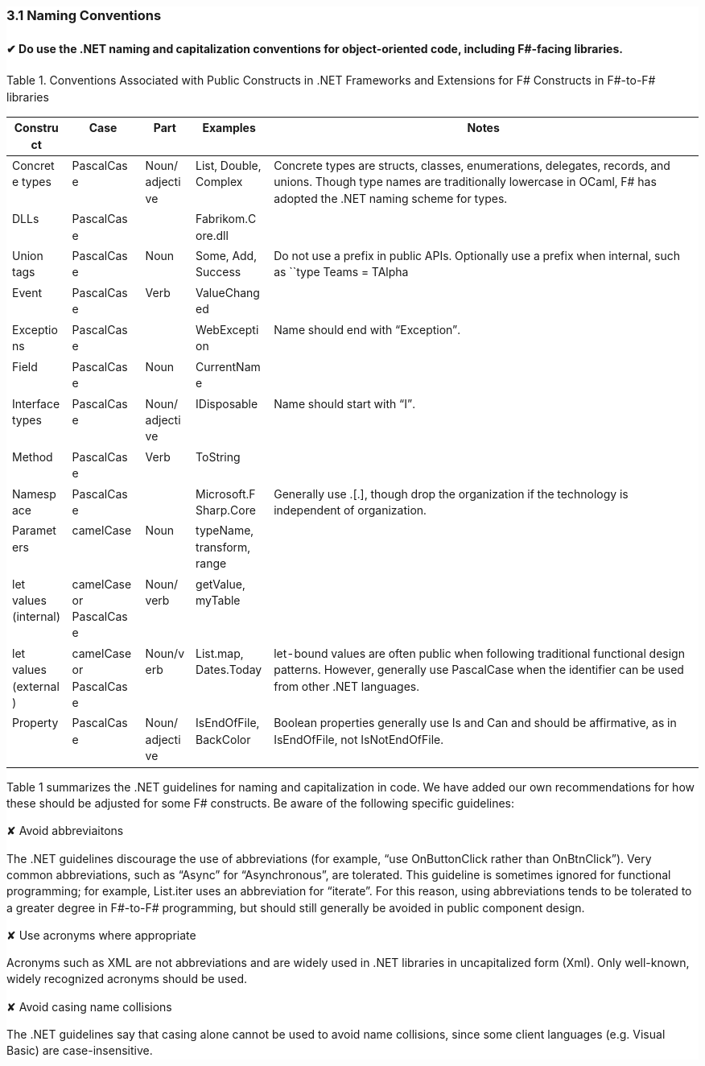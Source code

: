 ### 3.1 Naming Conventions

#### ✔ Do use the .NET naming and capitalization conventions for object-oriented code, including F#-facing libraries.


Table 1. Conventions Associated with Public Constructs in .NET Frameworks and Extensions for F# Constructs in F#-to-F# libraries

| Construct | Case | Part | Examples | Notes |  
|-----------|------|------|----------|-------|
| Concrete types | PascalCase | Noun/ adjective | List, Double, Complex | Concrete types are structs, classes, enumerations, delegates, records, and unions. Though type names are traditionally lowercase in OCaml, F# has adopted the .NET naming scheme for types.
| DLLs           | PascalCase |                 | Fabrikom.Core.dll |  |
| Union tags     | PascalCase | Noun | Some, Add, Success | Do not use a prefix in public APIs. Optionally use a prefix when internal, such as ``type Teams = TAlpha | TBeta | TDelta.`` |
| Event          | PascalCase | Verb | ValueChanged |  |
| Exceptions     | PascalCase |      | WebException | Name should end with “Exception”. |
| Field          | PascalCase | Noun | CurrentName  | |
| Interface types |  PascalCase | Noun/ adjective | IDisposable | Name should start with “I”. |
| Method |  PascalCase |  Verb | ToString | | 
| Namespace | PascalCase | | Microsoft.FSharp.Core | Generally use <Organization>.<Technology>[.<Subnamespace>], though drop the organization if the technology is independent of organization. |
| Parameters | camelCase | Noun |  typeName, transform, range | | 
| let values (internal) | camelCase or PascalCase | Noun/ verb |  getValue, myTable |
| let values (external) | camelCase or PascalCase | Noun/verb  | List.map, Dates.Today | let-bound values are often public when following traditional functional design patterns. However, generally use PascalCase when the identifier can be used from other .NET languages. |
| Property  | PascalCase  | Noun/ adjective  | IsEndOfFile, BackColor  | Boolean properties generally use Is and Can and should be affirmative, as in IsEndOfFile, not IsNotEndOfFile.

Table 1 summarizes the .NET guidelines for naming and capitalization in code. We have added our own recommendations for how these should be adjusted for some F# constructs.
Be aware of the following specific guidelines:


✘ Avoid abbreviaitons

The .NET guidelines discourage the use of abbreviations (for example, “use OnButtonClick rather than OnBtnClick”). Very common abbreviations, such as “Async” for “Asynchronous”, are tolerated. This guideline is sometimes ignored for functional programming; for example, List.iter uses an abbreviation for “iterate”. For this reason, using abbreviations tends to be tolerated to a greater degree in F#-to-F# programming, but should still generally be avoided in public component design.

✘ Use acronyms where appropriate

Acronyms such as XML are not abbreviations and are widely used in .NET libraries in uncapitalized form (Xml). Only well-known, widely recognized acronyms should be used.

✘ Avoid casing name collisions

The .NET guidelines say that casing alone cannot be used to avoid name collisions, since some client languages (e.g. Visual Basic) are case-insensitive.

